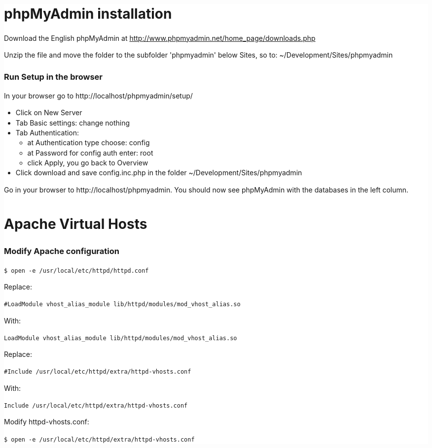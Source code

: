 # phpMyAdmin installation

Download the English phpMyAdmin at http://www.phpmyadmin.net/home_page/downloads.php

Unzip the file and move the folder to the subfolder 'phpmyadmin' below Sites, so to: ~/Development/Sites/phpmyadmin

### Run Setup in the browser

In your browser go to http://localhost/phpmyadmin/setup/

- Click on New Server
- Tab Basic settings: change nothing
- Tab Authentication:
    - at Authentication type choose: config
    - at Password for config auth enter: root
    - click Apply, you go back to Overview
- Click download and save config.inc.php in the folder ~/Development/Sites/phpmyadmin

Go in your browser to http://localhost/phpmyadmin. You should now see phpMyAdmin with the databases in the left column.

# Apache Virtual Hosts

### Modify Apache configuration

```
$ open -e /usr/local/etc/httpd/httpd.conf
```

Replace:

```
#LoadModule vhost_alias_module lib/httpd/modules/mod_vhost_alias.so
```

With:

```
LoadModule vhost_alias_module lib/httpd/modules/mod_vhost_alias.so
```

Replace:

```
#Include /usr/local/etc/httpd/extra/httpd-vhosts.conf
```

With:

```
Include /usr/local/etc/httpd/extra/httpd-vhosts.conf
```

Modify httpd-vhosts.conf:

```
$ open -e /usr/local/etc/httpd/extra/httpd-vhosts.conf
```
